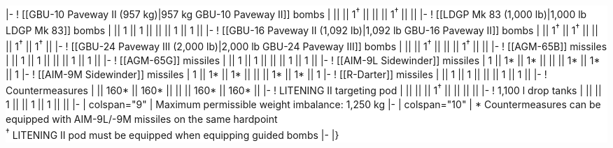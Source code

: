 |-
! [[GBU-10 Paveway II (957 kg)|957 kg GBU-10 Paveway II]] bombs
| || || 1<sup>†</sup> || || || 1<sup>†</sup> || ||
|-
! [[LDGP Mk 83 (1,000 lb)|1,000 lb LDGP Mk 83]] bombs
| || 1 || 1 || || || 1 || 1 ||
|-
! [[GBU-16 Paveway II (1,092 lb)|1,092 lb GBU-16 Paveway II]] bombs
| || 1<sup>†</sup> || 1<sup>†</sup> || || || 1<sup>†</sup> || 1<sup>†</sup> ||
|-
! [[GBU-24 Paveway III (2,000 lb)|2,000 lb GBU-24 Paveway III]] bombs
| || || 1<sup>†</sup> || || || 1<sup>†</sup> || ||
|-
! [[AGM-65B]] missiles
| || 1 || 1 || || || 1 || 1 ||
|-
! [[AGM-65G]] missiles
| || 1 || 1 || || || 1 || 1 ||
|-
! [[AIM-9L Sidewinder]] missiles
| 1 || 1* || 1* || || || 1* || 1* || 1
|-
! [[AIM-9M Sidewinder]] missiles
| 1 || 1* || 1* || || || 1* || 1* || 1
|-
! [[R-Darter]] missiles
| || 1 || 1 || || || 1 || 1 ||
|-
! Countermeasures
| || 160* || 160* || || || 160* || 160* ||
|-
! LITENING II targeting pod
| || || || 1<sup>†</sup> || || || ||
|-
! 1,100 l drop tanks
| || || 1 || || 1 || 1 || ||
|-
| colspan="9" | Maximum permissible weight imbalance: 1,250 kg
|-
| colspan="10" | * Countermeasures can be equipped with AIM-9L/-9M missiles on the same hardpoint <br> <sup>†</sup> LITENING II pod must be equipped when equipping guided bombs
|-
|}
